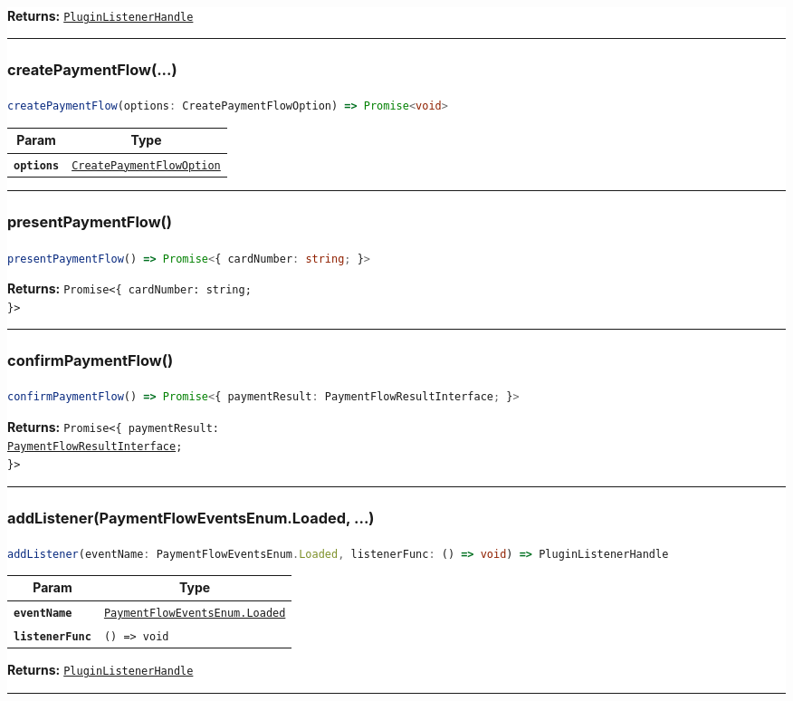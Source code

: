 **Returns:** <code><a href="#pluginlistenerhandle">PluginListenerHandle</a></code>

--------------------


### createPaymentFlow(...)

```typescript
createPaymentFlow(options: CreatePaymentFlowOption) => Promise<void>
```

| Param         | Type                                                                        |
| ------------- | --------------------------------------------------------------------------- |
| **`options`** | <code><a href="#createpaymentflowoption">CreatePaymentFlowOption</a></code> |

--------------------


### presentPaymentFlow()

```typescript
presentPaymentFlow() => Promise<{ cardNumber: string; }>
```

**Returns:** <code>Promise&lt;{ cardNumber: string; }&gt;</code>

--------------------


### confirmPaymentFlow()

```typescript
confirmPaymentFlow() => Promise<{ paymentResult: PaymentFlowResultInterface; }>
```

**Returns:** <code>Promise&lt;{ paymentResult: <a href="#paymentflowresultinterface">PaymentFlowResultInterface</a>; }&gt;</code>

--------------------


### addListener(PaymentFlowEventsEnum.Loaded, ...)

```typescript
addListener(eventName: PaymentFlowEventsEnum.Loaded, listenerFunc: () => void) => PluginListenerHandle
```

| Param              | Type                                                                           |
| ------------------ | ------------------------------------------------------------------------------ |
| **`eventName`**    | <code><a href="#paymentfloweventsenum">PaymentFlowEventsEnum.Loaded</a></code> |
| **`listenerFunc`** | <code>() =&gt; void</code>                                                     |

**Returns:** <code><a href="#pluginlistenerhandle">PluginListenerHandle</a></code>

--------------------
